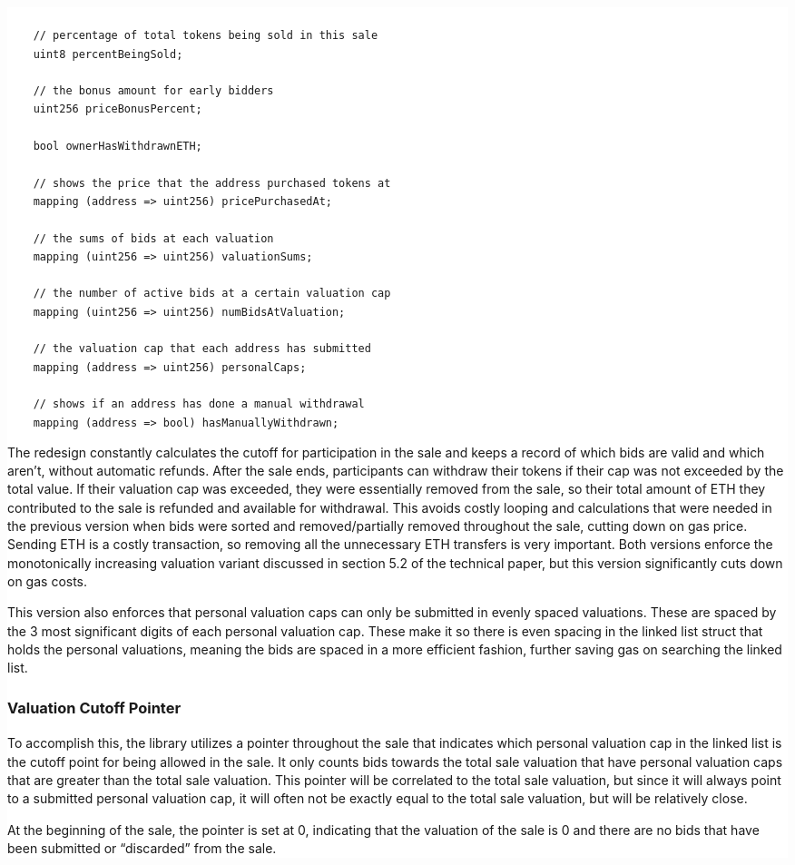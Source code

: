 ```

    // percentage of total tokens being sold in this sale
    uint8 percentBeingSold;

    // the bonus amount for early bidders
    uint256 priceBonusPercent;

    bool ownerHasWithdrawnETH;

    // shows the price that the address purchased tokens at
    mapping (address => uint256) pricePurchasedAt;

    // the sums of bids at each valuation
    mapping (uint256 => uint256) valuationSums;

    // the number of active bids at a certain valuation cap
    mapping (uint256 => uint256) numBidsAtValuation;

    // the valuation cap that each address has submitted
    mapping (address => uint256) personalCaps;

    // shows if an address has done a manual withdrawal
    mapping (address => bool) hasManuallyWithdrawn;
```

The redesign constantly calculates the cutoff for participation in the sale and keeps a record of which bids are valid and which aren’t, without automatic refunds. After the sale ends, participants can withdraw their tokens if their cap was not exceeded by the total value. If their valuation cap was exceeded, they were essentially removed from the sale, so their total amount of ETH they contributed to the sale is refunded and available for withdrawal. This avoids costly looping and calculations that were needed in the previous version when bids were sorted and removed/partially removed throughout the sale, cutting down on gas price. Sending ETH is a costly transaction, so removing all the unnecessary ETH transfers is very important. Both versions enforce the monotonically increasing valuation variant discussed in section 5.2 of the technical paper, but this version significantly cuts down on gas costs.

This version also enforces that personal valuation caps can only be submitted in evenly spaced valuations. These are spaced by the 3 most significant digits of each personal valuation cap. These make it so there is even spacing in the linked list struct that holds the personal valuations, meaning the bids are spaced in a more efficient fashion, further saving gas on searching the linked list.

### Valuation Cutoff Pointer

To accomplish this, the library utilizes a pointer throughout the sale that indicates which personal valuation cap in the linked list is the cutoff point for being allowed in the sale. It only counts bids towards the total sale valuation that have personal valuation caps that are greater than the total sale valuation. This pointer will be correlated to the total sale valuation, but since it will always point to a submitted personal valuation cap, it will often not be exactly equal to the total sale valuation, but will be relatively close.

At the beginning of the sale, the pointer is set at 0, indicating that the valuation of the sale is 0 and there are no bids that have been submitted or “discarded” from the sale.
